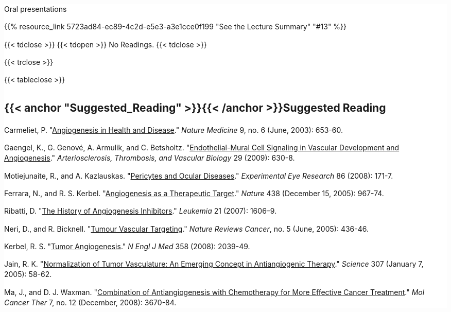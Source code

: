 
Oral presentations

{{% resource_link 5723ad84-ec89-4c2d-e5e3-a3e1cce0f199 "See the Lecture Summary" "#13" %}}


{{< tdclose >}}
{{< tdopen >}}
No Readings.
{{< tdclose >}}

{{< trclose >}}

{{< tableclose >}}

{{< anchor "Suggested_Reading" >}}{{< /anchor >}}Suggested Reading
------------------------------------------------------------------

Carmeliet, P. "[Angiogenesis in Health and Disease](http://dx.doi.org/10.1038/nm0603-653)." _Nature Medicine_ 9, no. 6 (June, 2003): 653-60.

Gaengel, K., G. Genové, A. Armulik, and C. Betsholtz. "[Endothelial-Mural Cell Signaling in Vascular Development and Angiogenesis](http://atvb.ahajournals.org/cgi/content/full/29/5/630)." _Arteriosclerosis, Thrombosis, and Vascular Biology_ 29 (2009): 630-8.

Motiejunaite, R., and A. Kazlauskas. "[Pericytes and Ocular Diseases](http://www.ncbi.nlm.nih.gov/pubmed/18078933)." _Experimental Eye Research_ 86 (2008): 171-7.

Ferrara, N., and R. S. Kerbel. "[Angiogenesis as a Therapeutic Target](http://dx.doi.org/10.1038/nature04483)." _Nature_ 438 (December 15, 2005): 967-74.

Ribatti, D. "[The History of Angiogenesis Inhibitors](http://www.nature.com/leu/journal/v21/n8/full/2404756a.html)." _Leukemia_ 21 (2007): 1606–9.

Neri, D., and R. Bicknell. "[Tumour Vascular Targeting](http://www.nature.com/nrc/journal/v5/n6/abs/nrc1627.html)." _Nature Reviews Cancer_, no. 5 (June, 2005): 436-46.

Kerbel, R. S. "[Tumor Angiogenesis](http://www.nejm.org/doi/pdf/10.1056/NEJMra0706596)." _N Engl J Med_ 358 (2008): 2039-49.

Jain, R. K. "[Normalization of Tumor Vasculature: An Emerging Concept in Antiangiogenic Therapy](http://www.sciencemag.org/cgi/content/full/307/5706/58)." _Science_ 307 (January 7, 2005): 58-62.

Ma, J., and D. J. Waxman. "[Combination of Antiangiogenesis with Chemotherapy for More Effective Cancer Treatment](http://mct.aacrjournals.org/content/7/12/3670.long)." _Mol Cancer Ther_ 7, no. 12 (December, 2008): 3670-84.